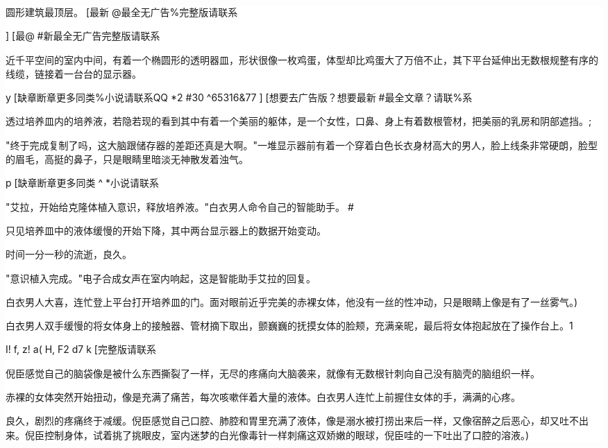 

圆形建筑最顶层。 [最新 @最全无广告%完整版请联系



 ] [最@ #新最全无广告完整版请联系



近千平空间的室内中间，有着一个椭圆形的透明器皿，形状很像一枚鸡蛋，体型却比鸡蛋大了万倍不止，其下平台延伸出无数根规整有序的线缆，链接着一台台的显示器。



y [缺章断章更多同类%小说请联系QQ *2 #30 ^65316&77 ] [想要去广告版？想要最新 #最全文章？请联%系



透过培养皿内的培养液，若隐若现的看到其中有着一个美丽的躯体，是一个女性，口鼻、身上有着数根管材，把美丽的乳房和阴部遮挡。;





"终于完成复制了吗，这大脑跟储存器的差距还真是大啊。"一堆显示器前有着一个穿着白色长衣身材高大的男人，脸上线条非常硬朗，脸型的眉毛，高挺的鼻子，只是眼睛里暗淡无神散发着浊气。



p [缺章断章更多同类 ^ *小说请联系



"艾拉，开始给克隆体植入意识，释放培养液。"白衣男人命令自己的智能助手。 #





只见培养皿中的液体缓慢的开始下降，其中两台显示器上的数据开始变动。





时间一分一秒的流逝，良久。





"意识植入完成。"电子合成女声在室内响起，这是智能助手艾拉的回复。





白衣男人大喜，连忙登上平台打开培养皿的门。面对眼前近乎完美的赤裸女体，他没有一丝的性冲动，只是眼睛上像是有了一丝雾气。)



白衣男人双手缓慢的将女体身上的接触器、管材摘下取出，颤巍巍的抚摸女体的脸颊，充满亲昵，最后将女体抱起放在了操作台上。1

I! f, z! a( H, F2 d7 k [完整版请联系



倪臣感觉自己的脑袋像是被什么东西撕裂了一样，无尽的疼痛向大脑袭来，就像有无数根针刺向自己没有脑壳的脑组织一样。





赤裸的女体突然开始扭动，像是充满了痛苦，每次咳嗽伴着大量的液体。白衣男人连忙上前握住女体的手，满满的心疼。





良久，剧烈的疼痛终于减缓。倪臣感觉自己口腔、肺腔和胃里充满了液体，像是溺水被打捞出来后一样，又像宿醉之后恶心，却又吐不出来。倪臣控制身体，试着挑了挑眼皮，室内迷梦的白光像毒针一样刺痛这双娇嫩的眼球，倪臣哇的一下吐出了口腔的溶液。)
